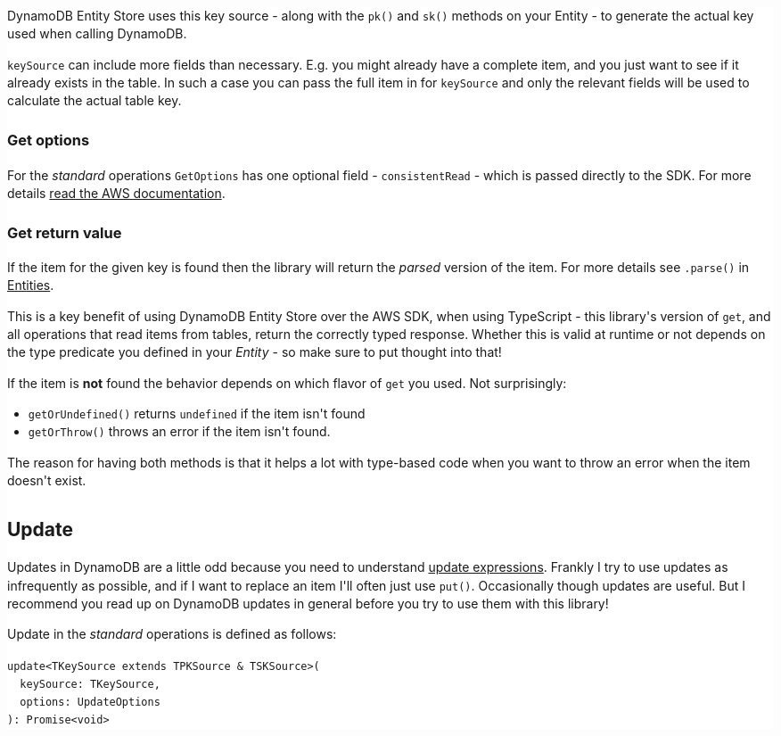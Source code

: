 DynamoDB Entity Store uses this key source - along with the `pk()` and `sk()` methods on your Entity - to generate the actual key used when calling DynamoDB.

`keySource` can include more fields than necessary.
E.g. you might already have a complete item, and you just want to see if it already exists in the table.
In such a case you can pass the full item in for `keySource` and only the relevant fields will be used to calculate the actual table key.

### Get options

For the _standard_ operations `GetOptions` has one optional field - `consistentRead` - which is passed directly to the SDK.
For more details [read the AWS documentation](https://docs.aws.amazon.com/amazondynamodb/latest/developerguide/HowItWorks.ReadConsistency.html).

### Get return value

If the item for the given key is found then the library will return the _parsed_ version of the item.
For more details see `.parse()` in [Entities](./Entities.md).

This is a key benefit of using DynamoDB Entity Store over the AWS SDK, when using TypeScript - this library's version
of `get`, and all operations that read items from tables, return the correctly typed response. Whether this
is valid at runtime or not depends on the type predicate you defined in your _Entity_ - so make sure to put thought into that!

If the item is **not** found the behavior depends on which flavor of `get` you used. Not surprisingly:

* `getOrUndefined()` returns `undefined` if the item isn't found
* `getOrThrow()` throws an error if the item isn't found.

The reason for having both methods is that it helps a lot with type-based code when you want to throw an error when the item doesn't exist.

## Update

Updates in DynamoDB are a little odd because you need to understand [update expressions](https://docs.aws.amazon.com/amazondynamodb/latest/developerguide/Expressions.UpdateExpressions.html).
Frankly I try to use updates as infrequently as possible, and if I want to replace an item I'll often just use `put()`.
Occasionally though updates are useful.
But I recommend you read up on DynamoDB updates in general before you try to use them with this library!

Update in the _standard_ operations is defined as follows:

```
update<TKeySource extends TPKSource & TSKSource>(
  keySource: TKeySource,
  options: UpdateOptions
): Promise<void>
```
